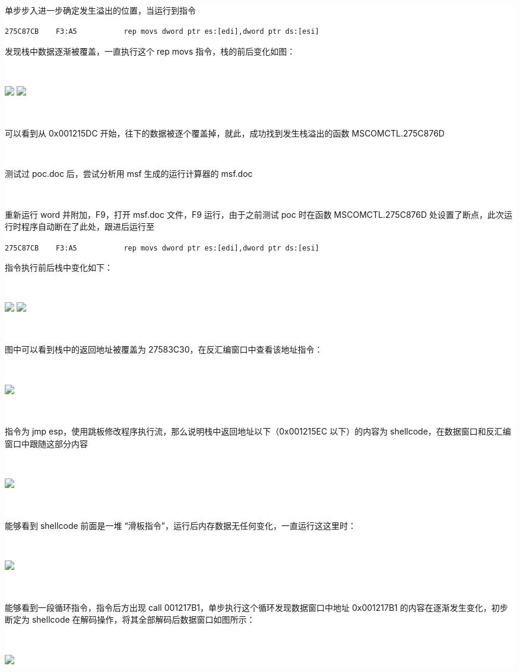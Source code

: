 单步步入进一步确定发生溢出的位置，当运行到指令

```
275C87CB    F3:A5           rep movs dword ptr es:[edi],dword ptr ds:[esi]

```

发现栈中数据逐渐被覆盖，一直执行这个 rep movs 指令，栈的前后变化如图：

 

![](https://i.loli.net/2021/08/20/dzKTIsJyafCNB5p.png) ![](https://i.loli.net/2021/08/20/po9WshmNt2RzZcI.png)

 

可以看到从 0x001215DC 开始，往下的数据被逐个覆盖掉，就此，成功找到发生栈溢出的函数 MSCOMCTL.275C876D

 

测试过 poc.doc 后，尝试分析用 msf 生成的运行计算器的 msf.doc

 

重新运行 word 并附加，F9，打开 msf.doc 文件，F9 运行，由于之前测试 poc 时在函数 MSCOMCTL.275C876D 处设置了断点，此次运行时程序自动断在了此处，跟进后运行至

```
275C87CB    F3:A5           rep movs dword ptr es:[edi],dword ptr ds:[esi]

```

指令执行前后栈中变化如下：

 

![](https://i.loli.net/2021/08/20/ROG7ViQLtMCk3m2.png) ![](https://i.loli.net/2021/08/20/CE2lLVkIjquTa5d.png)

 

图中可以看到栈中的返回地址被覆盖为 27583C30，在反汇编窗口中查看该地址指令：

 

![](https://i.loli.net/2021/08/20/GSRsQr3vdjBItKJ.png)

 

指令为 jmp esp，使用跳板修改程序执行流，那么说明栈中返回地址以下（0x001215EC 以下）的内容为 shellcode，在数据窗口和反汇编窗口中跟随这部分内容

 

![](https://i.loli.net/2021/08/20/MRwcmvFgKIr48il.png)

 

能够看到 shellcode 前面是一堆 “滑板指令”，运行后内存数据无任何变化，一直运行这这里时：

 

![](https://i.loli.net/2021/08/20/XZm14klqDEtx3Hu.png)

 

能够看到一段循环指令，指令后方出现 call 001217B1，单步执行这个循环发现数据窗口中地址 0x001217B1 的内容在逐渐发生变化，初步断定为 shellcode 在解码操作，将其全部解码后数据窗口如图所示：

 

![](https://i.loli.net/2021/08/20/y8157B6oOFYemXi.png)
